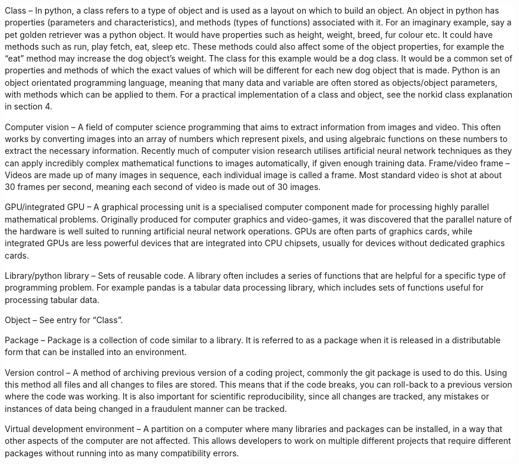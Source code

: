 Class – In python, a class refers to a type of object and is used as a layout on which to build an object. An object in python has properties (parameters and characteristics), and methods (types of functions) associated with it. For an imaginary example, say a pet golden retriever was a python object. It would have properties such as height, weight, breed, fur colour etc. It could have methods such as run, play fetch, eat, sleep etc. These methods could also affect some of the object properties, for example the “eat” method may increase the dog object’s weight. The class for this example would be a dog class. It would be a common set of properties and methods of which the exact values of which will be different for each new dog object that is made. Python is an object orientated programming language, meaning that many data and variable are often stored as objects/object parameters, with methods which can be applied to them. For a practical implementation of a class and object, see the norkid class explanation in section 4.

Computer vision – A field of computer science programming that aims to extract information from images and video. This often works by converting images into an array of numbers which represent pixels, and using algebraic functions on these numbers to extract the necessary information. Recently much of computer vision research utilises artificial neural network techniques as they can apply incredibly complex mathematical functions to images automatically, if given enough training data.
Frame/video frame – Videos are made up of many images in sequence, each individual image is called a frame. Most standard video is shot at about 30 frames per second, meaning each second of video is made out of 30 images.

GPU/integrated GPU – A graphical processing unit is a specialised computer component made for processing highly parallel mathematical problems. Originally produced for computer graphics and video-games, it was discovered that the parallel nature of the hardware is well suited to running artificial neural network operations. GPUs are often parts of graphics cards, while integrated GPUs are less powerful devices that are integrated into CPU chipsets, usually for devices without dedicated graphics cards.

Library/python library – Sets of reusable code. A library often includes a series of functions that are helpful for a specific type of programming problem. For example pandas is a tabular data processing library, which includes sets of functions useful for processing tabular data.

Object – See entry for “Class”.

Package – Package is a collection of code similar to a library. It is referred to as a package when it is released in a distributable form that can be installed into an environment.

Version control – A method of archiving previous version of a coding project, commonly the git package is used to do this. Using this method all files and all changes to files are stored. This means that if the code breaks, you can roll-back to a previous version where the code was working. It is also important for scientific reproducibility, since all changes are tracked, any mistakes or instances of data being changed in a fraudulent manner can be tracked.

Virtual development environment – A partition on a computer where many libraries and packages can be installed, in a way that other aspects of the computer are not affected. This allows developers to work on multiple different projects that require different packages without running into as many compatibility errors.

